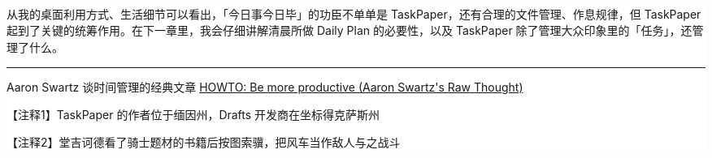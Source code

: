 从我的桌面利用方式、生活细节可以看出，「今日事今日毕」的功臣不单单是 TaskPaper，还有合理的文件管理、作息规律，但 TaskPaper 起到了关键的统筹作用。在下一章里，我会仔细讲解清晨所做 Daily Plan 的必要性，以及 TaskPaper 除了管理大众印象里的「任务」，还管理了什么。

***

Aaron Swartz 谈时间管理的经典文章 [HOWTO: Be more productive (Aaron Swartz's Raw Thought)](http://www.aaronsw.com/weblog/productivity)

【注释1】TaskPaper 的作者位于缅因州，Drafts 开发商在坐标得克萨斯州

【注释2】堂吉诃德看了骑士题材的书籍后按图索骥，把风车当作敌人与之战斗